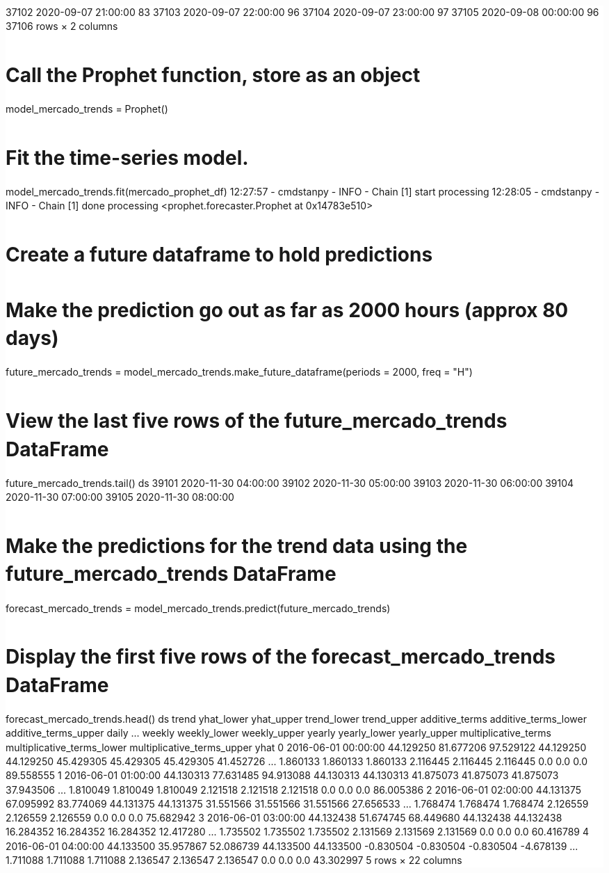 37102	2020-09-07 21:00:00	83
37103	2020-09-07 22:00:00	96
37104	2020-09-07 23:00:00	97
37105	2020-09-08 00:00:00	96
37106 rows × 2 columns


# Call the Prophet function, store as an object
model_mercado_trends = Prophet()

# Fit the time-series model.
model_mercado_trends.fit(mercado_prophet_df)
12:27:57 - cmdstanpy - INFO - Chain [1] start processing
12:28:05 - cmdstanpy - INFO - Chain [1] done processing
<prophet.forecaster.Prophet at 0x14783e510>

# Create a future dataframe to hold predictions
# Make the prediction go out as far as 2000 hours (approx 80 days)
future_mercado_trends = model_mercado_trends.make_future_dataframe(periods = 2000, freq = "H")
​
# View the last five rows of the future_mercado_trends DataFrame
future_mercado_trends.tail()
ds
39101	2020-11-30 04:00:00
39102	2020-11-30 05:00:00
39103	2020-11-30 06:00:00
39104	2020-11-30 07:00:00
39105	2020-11-30 08:00:00

# Make the predictions for the trend data using the future_mercado_trends DataFrame
forecast_mercado_trends = model_mercado_trends.predict(future_mercado_trends)
​
# Display the first five rows of the forecast_mercado_trends DataFrame
forecast_mercado_trends.head()
ds	trend	yhat_lower	yhat_upper	trend_lower	trend_upper	additive_terms	additive_terms_lower	additive_terms_upper	daily	...	weekly	weekly_lower	weekly_upper	yearly	yearly_lower	yearly_upper	multiplicative_terms	multiplicative_terms_lower	multiplicative_terms_upper	yhat
0	2016-06-01 00:00:00	44.129250	81.677206	97.529122	44.129250	44.129250	45.429305	45.429305	45.429305	41.452726	...	1.860133	1.860133	1.860133	2.116445	2.116445	2.116445	0.0	0.0	0.0	89.558555
1	2016-06-01 01:00:00	44.130313	77.631485	94.913088	44.130313	44.130313	41.875073	41.875073	41.875073	37.943506	...	1.810049	1.810049	1.810049	2.121518	2.121518	2.121518	0.0	0.0	0.0	86.005386
2	2016-06-01 02:00:00	44.131375	67.095992	83.774069	44.131375	44.131375	31.551566	31.551566	31.551566	27.656533	...	1.768474	1.768474	1.768474	2.126559	2.126559	2.126559	0.0	0.0	0.0	75.682942
3	2016-06-01 03:00:00	44.132438	51.674745	68.449680	44.132438	44.132438	16.284352	16.284352	16.284352	12.417280	...	1.735502	1.735502	1.735502	2.131569	2.131569	2.131569	0.0	0.0	0.0	60.416789
4	2016-06-01 04:00:00	44.133500	35.957867	52.086739	44.133500	44.133500	-0.830504	-0.830504	-0.830504	-4.678139	...	1.711088	1.711088	1.711088	2.136547	2.136547	2.136547	0.0	0.0	0.0	43.302997
5 rows × 22 columns
